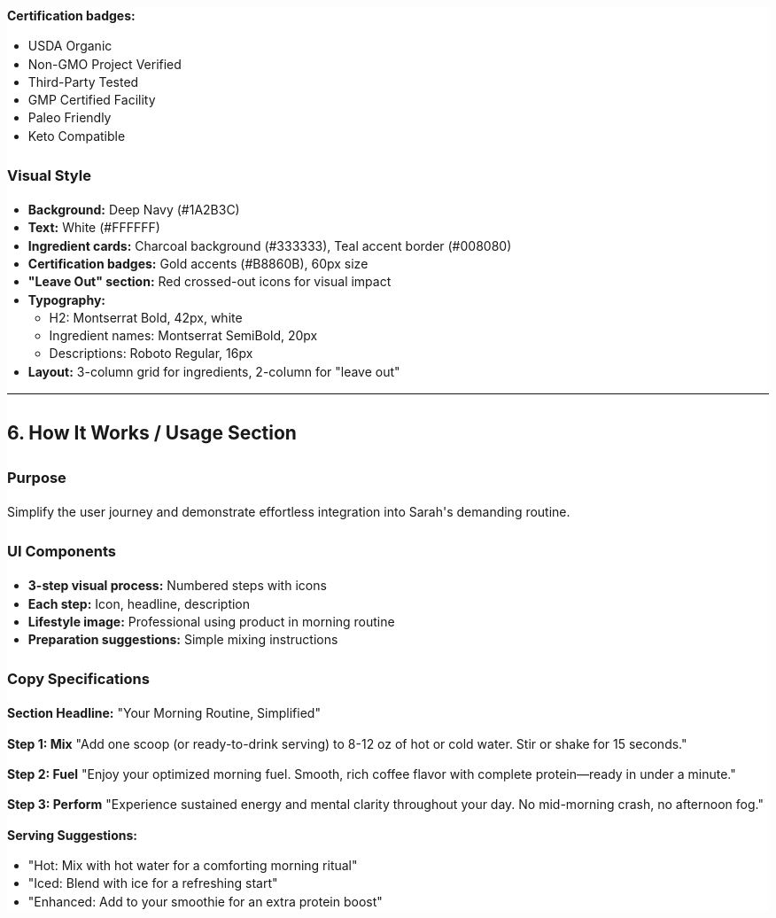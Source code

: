 **Certification badges:**
- USDA Organic
- Non-GMO Project Verified
- Third-Party Tested
- GMP Certified Facility
- Paleo Friendly
- Keto Compatible

### Visual Style
- **Background:** Deep Navy (#1A2B3C)
- **Text:** White (#FFFFFF)
- **Ingredient cards:** Charcoal background (#333333), Teal accent border (#008080)
- **Certification badges:** Gold accents (#B8860B), 60px size
- **"Leave Out" section:** Red crossed-out icons for visual impact
- **Typography:**
  - H2: Montserrat Bold, 42px, white
  - Ingredient names: Montserrat SemiBold, 20px
  - Descriptions: Roboto Regular, 16px
- **Layout:** 3-column grid for ingredients, 2-column for "leave out"

---

## 6. How It Works / Usage Section

### Purpose
Simplify the user journey and demonstrate effortless integration into Sarah's demanding routine.

### UI Components
- **3-step visual process:** Numbered steps with icons
- **Each step:** Icon, headline, description
- **Lifestyle image:** Professional using product in morning routine
- **Preparation suggestions:** Simple mixing instructions

### Copy Specifications

**Section Headline:**
"Your Morning Routine, Simplified"

**Step 1: Mix**
"Add one scoop (or ready-to-drink serving) to 8-12 oz of hot or cold water. Stir or shake for 15 seconds."

**Step 2: Fuel**
"Enjoy your optimized morning fuel. Smooth, rich coffee flavor with complete protein—ready in under a minute."

**Step 3: Perform**
"Experience sustained energy and mental clarity throughout your day. No mid-morning crash, no afternoon fog."

**Serving Suggestions:**
- "Hot: Mix with hot water for a comforting morning ritual"
- "Iced: Blend with ice for a refreshing start"
- "Enhanced: Add to your smoothie for an extra protein boost"
